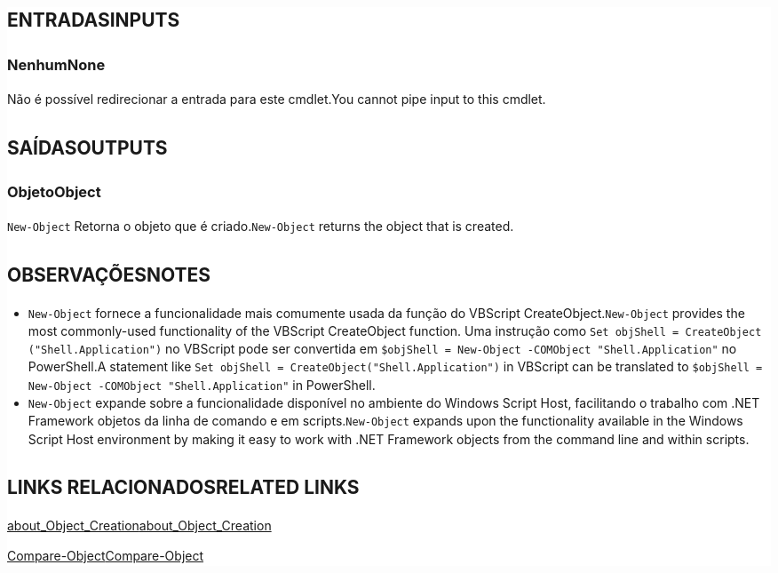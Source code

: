 ## <span data-ttu-id="311b7-166">ENTRADAS</span><span class="sxs-lookup"><span data-stu-id="311b7-166">INPUTS</span></span>

### <span data-ttu-id="311b7-167">Nenhum</span><span class="sxs-lookup"><span data-stu-id="311b7-167">None</span></span>

<span data-ttu-id="311b7-168">Não é possível redirecionar a entrada para este cmdlet.</span><span class="sxs-lookup"><span data-stu-id="311b7-168">You cannot pipe input to this cmdlet.</span></span>

## <span data-ttu-id="311b7-169">SAÍDAS</span><span class="sxs-lookup"><span data-stu-id="311b7-169">OUTPUTS</span></span>

### <span data-ttu-id="311b7-170">Objeto</span><span class="sxs-lookup"><span data-stu-id="311b7-170">Object</span></span>

<span data-ttu-id="311b7-171">`New-Object` Retorna o objeto que é criado.</span><span class="sxs-lookup"><span data-stu-id="311b7-171">`New-Object` returns the object that is created.</span></span>

## <span data-ttu-id="311b7-172">OBSERVAÇÕES</span><span class="sxs-lookup"><span data-stu-id="311b7-172">NOTES</span></span>

- <span data-ttu-id="311b7-173">`New-Object` fornece a funcionalidade mais comumente usada da função do VBScript CreateObject.</span><span class="sxs-lookup"><span data-stu-id="311b7-173">`New-Object` provides the most commonly-used functionality of the VBScript CreateObject function.</span></span> <span data-ttu-id="311b7-174">Uma instrução como `Set objShell = CreateObject("Shell.Application")` no VBScript pode ser convertida em `$objShell = New-Object -COMObject "Shell.Application"` no PowerShell.</span><span class="sxs-lookup"><span data-stu-id="311b7-174">A statement like `Set objShell = CreateObject("Shell.Application")` in VBScript can be translated to `$objShell = New-Object -COMObject "Shell.Application"` in PowerShell.</span></span>
- <span data-ttu-id="311b7-175">`New-Object` expande sobre a funcionalidade disponível no ambiente do Windows Script Host, facilitando o trabalho com .NET Framework objetos da linha de comando e em scripts.</span><span class="sxs-lookup"><span data-stu-id="311b7-175">`New-Object` expands upon the functionality available in the Windows Script Host environment by making it easy to work with .NET Framework objects from the command line and within scripts.</span></span>

## <span data-ttu-id="311b7-176">LINKS RELACIONADOS</span><span class="sxs-lookup"><span data-stu-id="311b7-176">RELATED LINKS</span></span>

[<span data-ttu-id="311b7-177">about_Object_Creation</span><span class="sxs-lookup"><span data-stu-id="311b7-177">about_Object_Creation</span></span>](../Microsoft.PowerShell.Core/About/about_Object_Creation.md)

[<span data-ttu-id="311b7-178">Compare-Object</span><span class="sxs-lookup"><span data-stu-id="311b7-178">Compare-Object</span></span>](Compare-Object.md)
